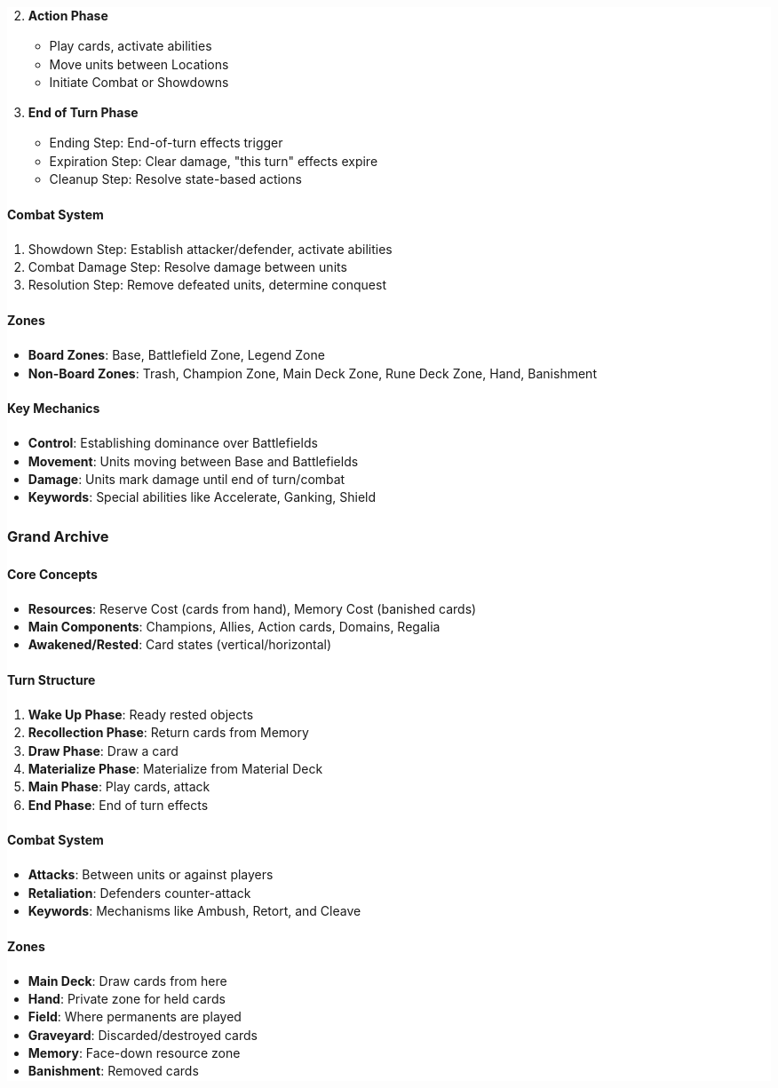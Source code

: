 2. **Action Phase**
   - Play cards, activate abilities
   - Move units between Locations
   - Initiate Combat or Showdowns

3. **End of Turn Phase**
   - Ending Step: End-of-turn effects trigger
   - Expiration Step: Clear damage, "this turn" effects expire
   - Cleanup Step: Resolve state-based actions

#### Combat System
1. Showdown Step: Establish attacker/defender, activate abilities
2. Combat Damage Step: Resolve damage between units
3. Resolution Step: Remove defeated units, determine conquest

#### Zones
- **Board Zones**: Base, Battlefield Zone, Legend Zone
- **Non-Board Zones**: Trash, Champion Zone, Main Deck Zone, Rune Deck Zone, Hand, Banishment

#### Key Mechanics
- **Control**: Establishing dominance over Battlefields
- **Movement**: Units moving between Base and Battlefields
- **Damage**: Units mark damage until end of turn/combat
- **Keywords**: Special abilities like Accelerate, Ganking, Shield

### Grand Archive

#### Core Concepts
- **Resources**: Reserve Cost (cards from hand), Memory Cost (banished cards)
- **Main Components**: Champions, Allies, Action cards, Domains, Regalia
- **Awakened/Rested**: Card states (vertical/horizontal)

#### Turn Structure
1. **Wake Up Phase**: Ready rested objects
2. **Recollection Phase**: Return cards from Memory
3. **Draw Phase**: Draw a card
4. **Materialize Phase**: Materialize from Material Deck
5. **Main Phase**: Play cards, attack
6. **End Phase**: End of turn effects

#### Combat System
- **Attacks**: Between units or against players
- **Retaliation**: Defenders counter-attack
- **Keywords**: Mechanisms like Ambush, Retort, and Cleave

#### Zones
- **Main Deck**: Draw cards from here
- **Hand**: Private zone for held cards
- **Field**: Where permanents are played
- **Graveyard**: Discarded/destroyed cards
- **Memory**: Face-down resource zone
- **Banishment**: Removed cards
